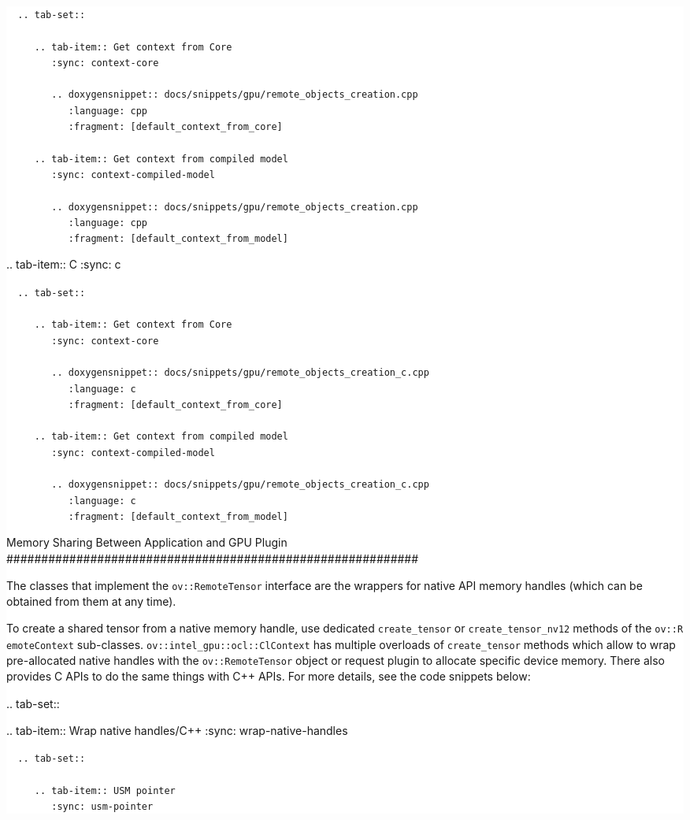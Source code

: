       .. tab-set::
   
         .. tab-item:: Get context from Core
            :sync: context-core
      
            .. doxygensnippet:: docs/snippets/gpu/remote_objects_creation.cpp
               :language: cpp
               :fragment: [default_context_from_core]
      
         .. tab-item:: Get context from compiled model
            :sync: context-compiled-model
      
            .. doxygensnippet:: docs/snippets/gpu/remote_objects_creation.cpp
               :language: cpp
               :fragment: [default_context_from_model]
   
   .. tab-item:: C
      :sync: c

      .. tab-set::
         
         .. tab-item:: Get context from Core
            :sync: context-core
      
            .. doxygensnippet:: docs/snippets/gpu/remote_objects_creation_c.cpp
               :language: c
               :fragment: [default_context_from_core]
      
         .. tab-item:: Get context from compiled model
            :sync: context-compiled-model
      
            .. doxygensnippet:: docs/snippets/gpu/remote_objects_creation_c.cpp
               :language: c
               :fragment: [default_context_from_model]
   

Memory Sharing Between Application and GPU Plugin
###########################################################

The classes that implement the ``ov::RemoteTensor`` interface are the wrappers for native API
memory handles (which can be obtained from them at any time).

To create a shared tensor from a native memory handle, use dedicated ``create_tensor`` or ``create_tensor_nv12`` methods
of the ``ov::RemoteContext`` sub-classes.
``ov::intel_gpu::ocl::ClContext`` has multiple overloads of ``create_tensor`` methods which allow to wrap pre-allocated native handles with the ``ov::RemoteTensor``
object or request plugin to allocate specific device memory. There also provides C APIs to do the same things with C++ APIs.
For more details, see the code snippets below:


.. tab-set::

   .. tab-item:: Wrap native handles/C++
      :sync: wrap-native-handles

      .. tab-set::

         .. tab-item:: USM pointer
            :sync: usm-pointer
